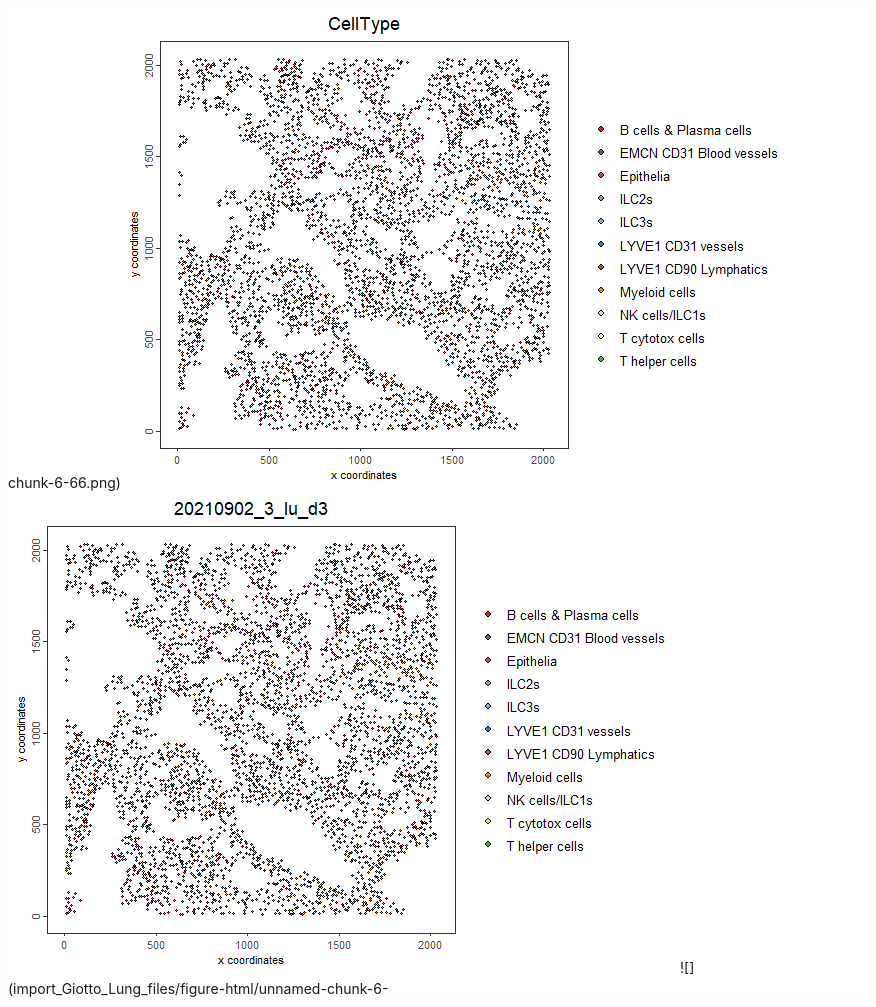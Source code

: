 chunk-6-66.png)![](import_Giotto_Lung_files/figure-html/unnamed-chunk-6-67.png)![](import_Giotto_Lung_files/figure-html/unnamed-chunk-6-68.png)![](import_Giotto_Lung_files/figure-html/unnamed-chunk-6-